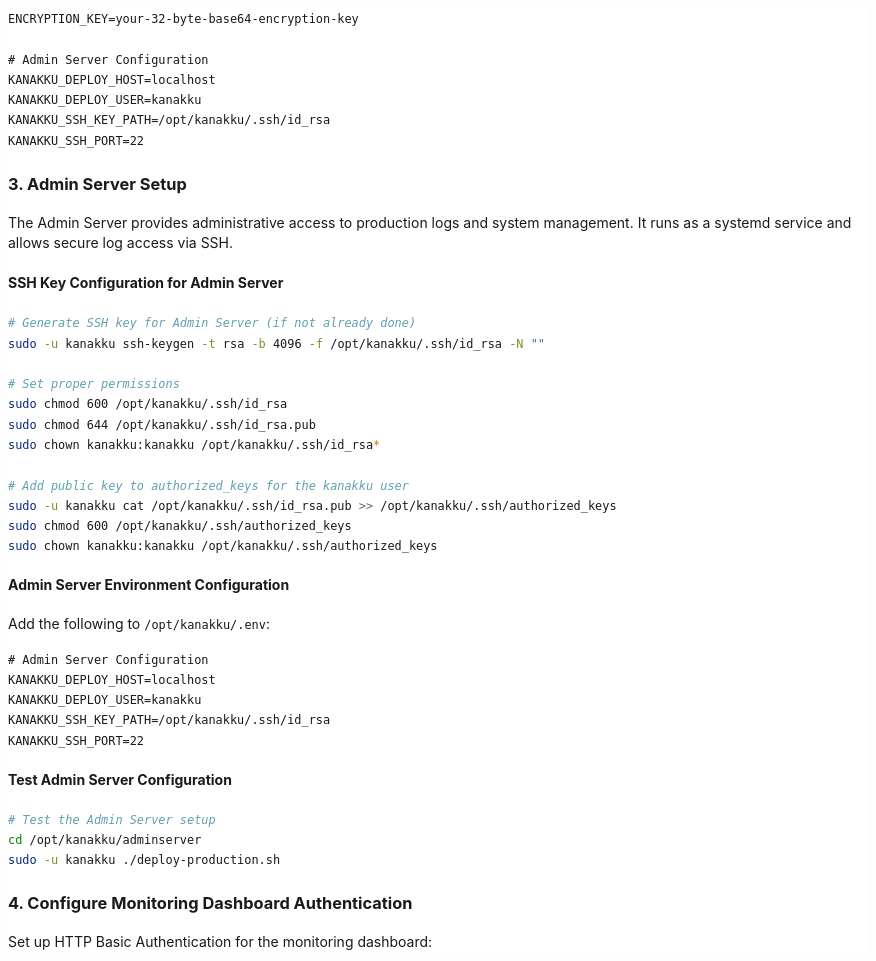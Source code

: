 ```env
ENCRYPTION_KEY=your-32-byte-base64-encryption-key

# Admin Server Configuration
KANAKKU_DEPLOY_HOST=localhost
KANAKKU_DEPLOY_USER=kanakku
KANAKKU_SSH_KEY_PATH=/opt/kanakku/.ssh/id_rsa
KANAKKU_SSH_PORT=22
```

### 3. Admin Server Setup

The Admin Server provides administrative access to production logs and system management. It runs as a systemd service and allows secure log access via SSH.

#### SSH Key Configuration for Admin Server

```bash
# Generate SSH key for Admin Server (if not already done)
sudo -u kanakku ssh-keygen -t rsa -b 4096 -f /opt/kanakku/.ssh/id_rsa -N ""

# Set proper permissions
sudo chmod 600 /opt/kanakku/.ssh/id_rsa
sudo chmod 644 /opt/kanakku/.ssh/id_rsa.pub
sudo chown kanakku:kanakku /opt/kanakku/.ssh/id_rsa*

# Add public key to authorized_keys for the kanakku user
sudo -u kanakku cat /opt/kanakku/.ssh/id_rsa.pub >> /opt/kanakku/.ssh/authorized_keys
sudo chmod 600 /opt/kanakku/.ssh/authorized_keys
sudo chown kanakku:kanakku /opt/kanakku/.ssh/authorized_keys
```

#### Admin Server Environment Configuration

Add the following to `/opt/kanakku/.env`:

```env
# Admin Server Configuration
KANAKKU_DEPLOY_HOST=localhost
KANAKKU_DEPLOY_USER=kanakku
KANAKKU_SSH_KEY_PATH=/opt/kanakku/.ssh/id_rsa
KANAKKU_SSH_PORT=22
```

#### Test Admin Server Configuration

```bash
# Test the Admin Server setup
cd /opt/kanakku/adminserver
sudo -u kanakku ./deploy-production.sh
```

### 4. Configure Monitoring Dashboard Authentication

Set up HTTP Basic Authentication for the monitoring dashboard:
